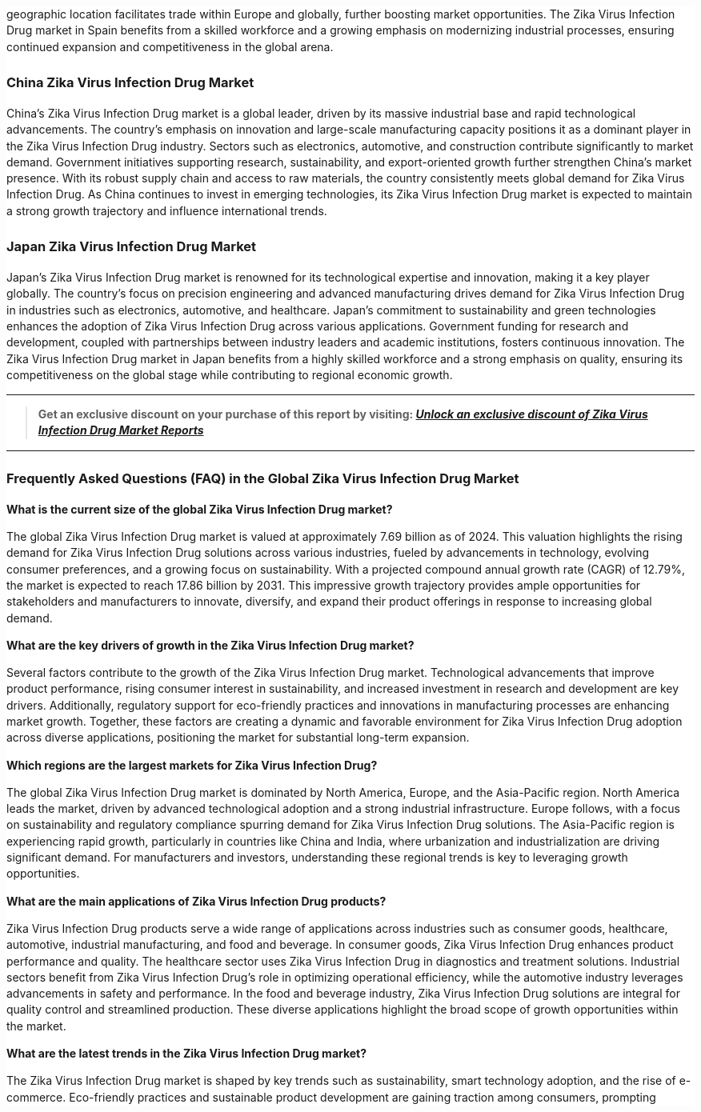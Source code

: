 geographic location facilitates trade within Europe and globally, further boosting market opportunities. The Zika Virus Infection Drug market in Spain benefits from a skilled workforce and a growing emphasis on modernizing industrial processes, ensuring continued expansion and competitiveness in the global arena.</p><h3>China Zika Virus Infection Drug Market</h3><p>China&rsquo;s Zika Virus Infection Drug market is a global leader, driven by its massive industrial base and rapid technological advancements. The country&rsquo;s emphasis on innovation and large-scale manufacturing capacity positions it as a dominant player in the Zika Virus Infection Drug industry. Sectors such as electronics, automotive, and construction contribute significantly to market demand. Government initiatives supporting research, sustainability, and export-oriented growth further strengthen China&rsquo;s market presence. With its robust supply chain and access to raw materials, the country consistently meets global demand for Zika Virus Infection Drug. As China continues to invest in emerging technologies, its Zika Virus Infection Drug market is expected to maintain a strong growth trajectory and influence international trends.</p><h3>Japan Zika Virus Infection Drug Market</h3><p>Japan&rsquo;s Zika Virus Infection Drug market is renowned for its technological expertise and innovation, making it a key player globally. The country&rsquo;s focus on precision engineering and advanced manufacturing drives demand for Zika Virus Infection Drug in industries such as electronics, automotive, and healthcare. Japan&rsquo;s commitment to sustainability and green technologies enhances the adoption of Zika Virus Infection Drug across various applications. Government funding for research and development, coupled with partnerships between industry leaders and academic institutions, fosters continuous innovation. The Zika Virus Infection Drug market in Japan benefits from a highly skilled workforce and a strong emphasis on quality, ensuring its competitiveness on the global stage while contributing to regional economic growth.</p><hr /><blockquote><p><strong>Get an exclusive discount on your purchase of this report by visiting: <em><a href="://marketresearchpulse.com/ask-for-discount/30724?utm_source=Github&amp;utm_medium=0111">Unlock an exclusive discount of Zika Virus Infection Drug Market Reports</a></em>&nbsp;</strong></p></blockquote><hr /><h3>Frequently Asked Questions (FAQ) in the Global Zika Virus Infection Drug Market</h3><p><strong>What is the current size of the global Zika Virus Infection Drug market?</strong></p><p>The global Zika Virus Infection Drug market is valued at approximately 7.69 billion as of 2024. This valuation highlights the rising demand for Zika Virus Infection Drug solutions across various industries, fueled by advancements in technology, evolving consumer preferences, and a growing focus on sustainability. With a projected compound annual growth rate (CAGR) of 12.79%, the market is expected to reach 17.86 billion by 2031. This impressive growth trajectory provides ample opportunities for stakeholders and manufacturers to innovate, diversify, and expand their product offerings in response to increasing global demand.</p><p><strong>What are the key drivers of growth in the Zika Virus Infection Drug market?</strong></p><p>Several factors contribute to the growth of the Zika Virus Infection Drug market. Technological advancements that improve product performance, rising consumer interest in sustainability, and increased investment in research and development are key drivers. Additionally, regulatory support for eco-friendly practices and innovations in manufacturing processes are enhancing market growth. Together, these factors are creating a dynamic and favorable environment for Zika Virus Infection Drug adoption across diverse applications, positioning the market for substantial long-term expansion.</p><p><strong>Which regions are the largest markets for Zika Virus Infection Drug?</strong></p><p>The global Zika Virus Infection Drug market is dominated by North America, Europe, and the Asia-Pacific region. North America leads the market, driven by advanced technological adoption and a strong industrial infrastructure. Europe follows, with a focus on sustainability and regulatory compliance spurring demand for Zika Virus Infection Drug solutions. The Asia-Pacific region is experiencing rapid growth, particularly in countries like China and India, where urbanization and industrialization are driving significant demand. For manufacturers and investors, understanding these regional trends is key to leveraging growth opportunities.</p><p><strong>What are the main applications of Zika Virus Infection Drug products?</strong></p><p>Zika Virus Infection Drug products serve a wide range of applications across industries such as consumer goods, healthcare, automotive, industrial manufacturing, and food and beverage. In consumer goods, Zika Virus Infection Drug enhances product performance and quality. The healthcare sector uses Zika Virus Infection Drug in diagnostics and treatment solutions. Industrial sectors benefit from Zika Virus Infection Drug&rsquo;s role in optimizing operational efficiency, while the automotive industry leverages advancements in safety and performance. In the food and beverage industry, Zika Virus Infection Drug solutions are integral for quality control and streamlined production. These diverse applications highlight the broad scope of growth opportunities within the market.</p><p><strong>What are the latest trends in the Zika Virus Infection Drug market?</strong></p><p>The Zika Virus Infection Drug market is shaped by key trends such as sustainability, smart technology adoption, and the rise of e-commerce. Eco-friendly practices and sustainable product development are gaining traction among consumers, prompting